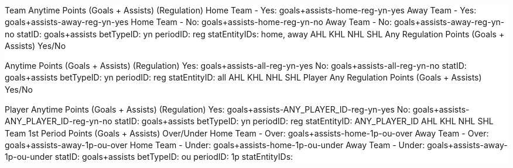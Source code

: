 Team Anytime Points (Goals + Assists) (Regulation)	Home Team - Yes:
goals+assists-home-reg-yn-yes
Away Team - Yes:
goals+assists-away-reg-yn-yes
Home Team - No:
goals+assists-home-reg-yn-no
Away Team - No:
goals+assists-away-reg-yn-no	statID:
goals+assists
betTypeID:
yn
periodID:
reg
statEntityIDs:
home, away	AHL
KHL
NHL
SHL
Any Regulation Points (Goals + Assists) Yes/No

Anytime Points (Goals + Assists) (Regulation)	Yes:
goals+assists-all-reg-yn-yes
No:
goals+assists-all-reg-yn-no	statID:
goals+assists
betTypeID:
yn
periodID:
reg
statEntityID:
all	AHL
KHL
NHL
SHL
Player Any Regulation Points (Goals + Assists) Yes/No

Player Anytime Points (Goals + Assists) (Regulation)	Yes:
goals+assists-ANY_PLAYER_ID-reg-yn-yes
No:
goals+assists-ANY_PLAYER_ID-reg-yn-no	statID:
goals+assists
betTypeID:
yn
periodID:
reg
statEntityID:
ANY_PLAYER_ID	AHL
KHL
NHL
SHL
Team 1st Period Points (Goals + Assists) Over/Under	Home Team - Over:
goals+assists-home-1p-ou-over
Away Team - Over:
goals+assists-away-1p-ou-over
Home Team - Under:
goals+assists-home-1p-ou-under
Away Team - Under:
goals+assists-away-1p-ou-under	statID:
goals+assists
betTypeID:
ou
periodID:
1p
statEntityIDs:
